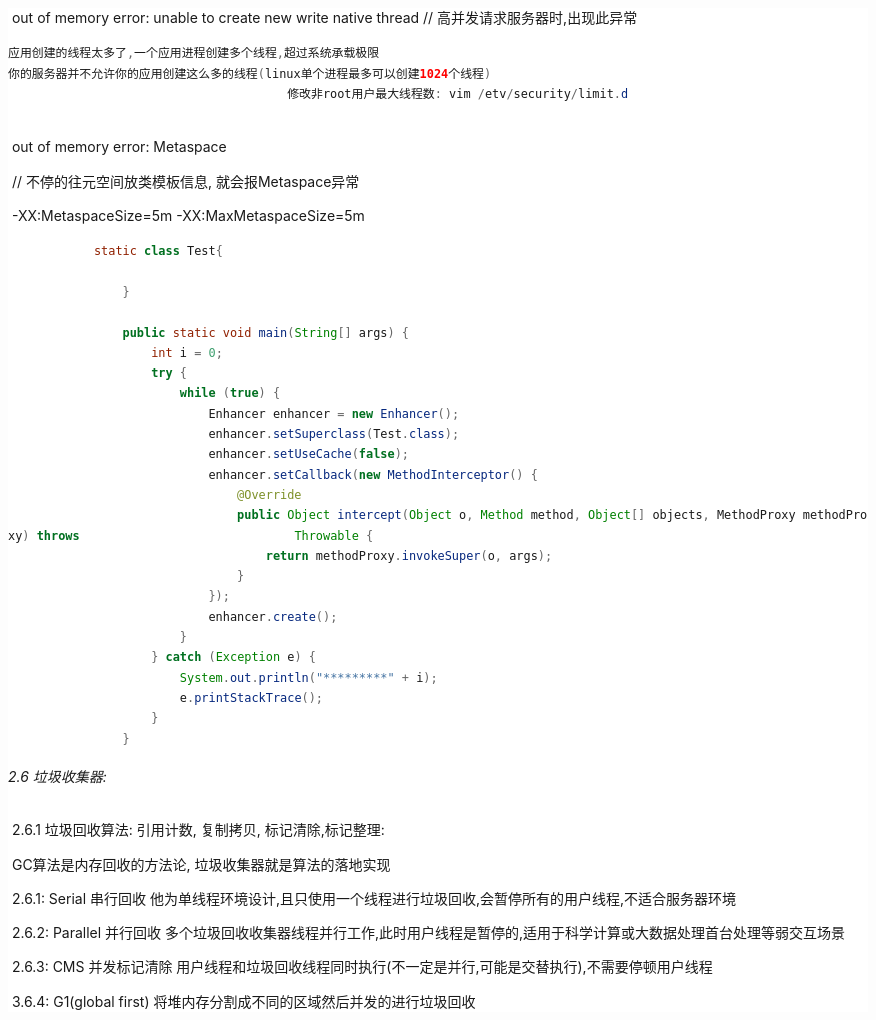 ​			 out of memory error: unable to create new write native thread  // 高并发请求服务器时,出现此异常

```java
应用创建的线程太多了,一个应用进程创建多个线程,超过系统承载极限
你的服务器并不允许你的应用创建这么多的线程(linux单个进程最多可以创建1024个线程)    
    								   修改非root用户最大线程数: vim /etv/security/limit.d
    
```



​			 out of memory error: Metaspace	

​				// 不停的往元空间放类模板信息, 就会报Metaspace异常

​				-XX:MetaspaceSize=5m -XX:MaxMetaspaceSize=5m

```java
            static class Test{

                }

                public static void main(String[] args) {
                    int i = 0;
                    try {
                        while (true) {
                            Enhancer enhancer = new Enhancer();
                            enhancer.setSuperclass(Test.class);
                            enhancer.setUseCache(false);
                            enhancer.setCallback(new MethodInterceptor() {
                                @Override
                                public Object intercept(Object o, Method method, Object[] objects, MethodProxy methodProxy) throws 								Throwable {
                                    return methodProxy.invokeSuper(o, args);
                                }
                            });
                            enhancer.create();
                        }
                    } catch (Exception e) {
                        System.out.println("*********" + i);
                        e.printStackTrace();
                    }
                }
```

######   2.6 垃圾收集器:

​			2.6.1  垃圾回收算法: 引用计数, 复制拷贝, 标记清除,标记整理:

​					GC算法是内存回收的方法论, 垃圾收集器就是算法的落地实现

​					 2.6.1:   Serial 串行回收     他为单线程环境设计,且只使用一个线程进行垃圾回收,会暂停所有的用户线程,不适合服务器环境

​					 2.6.2:   Parallel 并行回收  多个垃圾回收收集器线程并行工作,此时用户线程是暂停的,适用于科学计算或大数据处理首台处理等弱交互场景

​					 2.6.3:   CMS  并发标记清除  用户线程和垃圾回收线程同时执行(不一定是并行,可能是交替执行),不需要停顿用户线程

​					 3.6.4:    G1(global first)   将堆内存分割成不同的区域然后并发的进行垃圾回收
